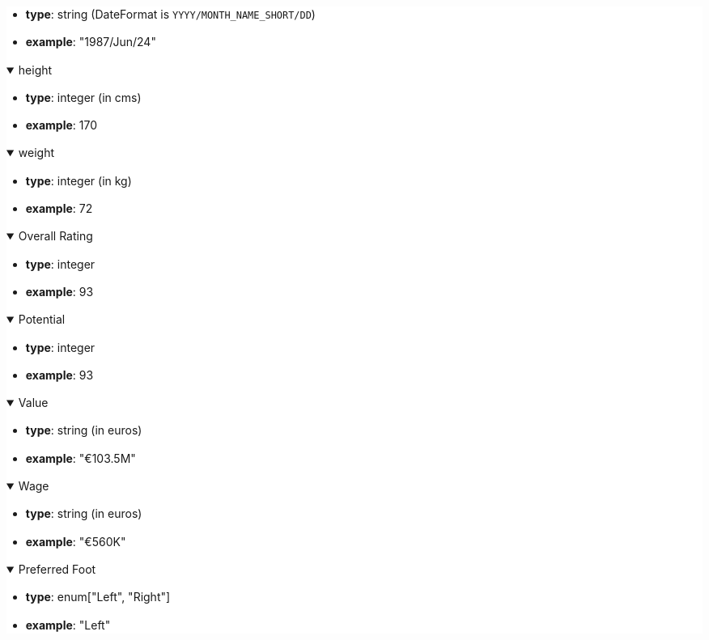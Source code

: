 * **type**: string (DateFormat is `YYYY/MONTH_NAME_SHORT/DD`)

* **example**: "1987/Jun/24"
</details>

<details open>
<summary>height</summary>

* **type**: integer (in cms)

* **example**: 170
</details>

<details open>
<summary>weight</summary>

* **type**: integer (in kg)

* **example**: 72
</details>

<details open>
<summary>Overall Rating</summary>

* **type**: integer

* **example**: 93
</details>

<details open>
<summary>Potential</summary>

* **type**: integer

* **example**: 93
</details>

<details open>
<summary>Value</summary>

* **type**: string (in euros)

* **example**: "€103.5M"
</details>

<details open>
<summary>Wage</summary>

* **type**: string (in euros)

* **example**: "€560K"
</details>

<details open>
<summary>Preferred Foot</summary>

* **type**: enum["Left", "Right"]

* **example**: "Left"
</details>
